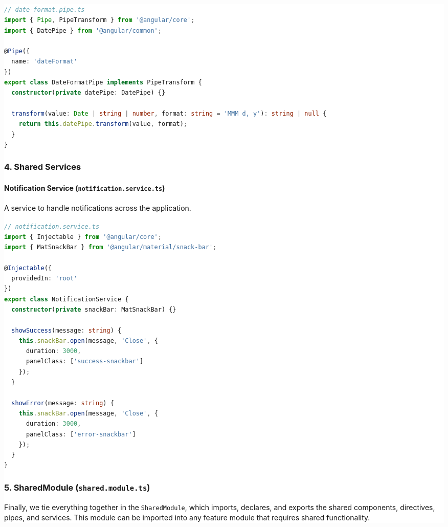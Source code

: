 ```typescript
// date-format.pipe.ts
import { Pipe, PipeTransform } from '@angular/core';
import { DatePipe } from '@angular/common';

@Pipe({
  name: 'dateFormat'
})
export class DateFormatPipe implements PipeTransform {
  constructor(private datePipe: DatePipe) {}

  transform(value: Date | string | number, format: string = 'MMM d, y'): string | null {
    return this.datePipe.transform(value, format);
  }
}
```

### 4. **Shared Services**

#### **Notification Service (`notification.service.ts`)**

A service to handle notifications across the application.

```typescript
// notification.service.ts
import { Injectable } from '@angular/core';
import { MatSnackBar } from '@angular/material/snack-bar';

@Injectable({
  providedIn: 'root'
})
export class NotificationService {
  constructor(private snackBar: MatSnackBar) {}

  showSuccess(message: string) {
    this.snackBar.open(message, 'Close', {
      duration: 3000,
      panelClass: ['success-snackbar']
    });
  }

  showError(message: string) {
    this.snackBar.open(message, 'Close', {
      duration: 3000,
      panelClass: ['error-snackbar']
    });
  }
}
```

### 5. **SharedModule (`shared.module.ts`)**

Finally, we tie everything together in the `SharedModule`, which imports, declares, and exports the shared components, directives, pipes, and services. This module can be imported into any feature module that requires shared functionality.
